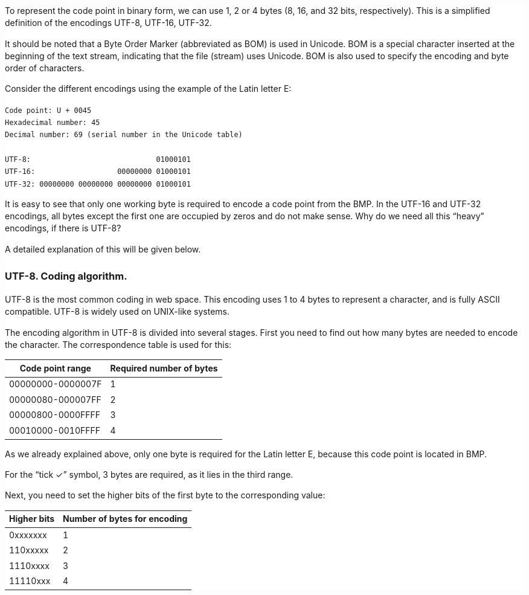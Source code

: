 To represent the code point in binary form, we can use 1, 2 or 4 bytes (8, 16, and 32 bits, respectively). This is a simplified definition of the encodings UTF-8, UTF-16, UTF-32.

It should be noted that a Byte Order Marker (abbreviated as BOM) is used in Unicode. BOM is a special character inserted at the beginning of the text stream, indicating that the file (stream) uses Unicode. BOM is also used to specify the encoding and byte order of characters.

Consider the different encodings using the example of the Latin letter E:

```
Code point: U + 0045
Hexadecimal number: 45
Decimal number: 69 (serial number in the Unicode table)

UTF-8:                             01000101
UTF-16:                   00000000 01000101
UTF-32: 00000000 00000000 00000000 01000101
```

It is easy to see that only one working byte is required to encode a code point from the BMP. In the UTF-16 and UTF-32 encodings, all bytes except the first one are occupied by zeros and do not make sense. Why do we need all this “heavy” encodings, if there is UTF-8? 

A detailed explanation of this will be given below.


### UTF-8. Coding algorithm.

UTF-8 is the most common coding in web space. This encoding uses 1 to 4 bytes to represent a character, and is fully ASCII compatible. UTF-8 is widely used on UNIX-like systems.

The encoding algorithm in UTF-8 is divided into several stages.
First you need to find out how many bytes are needed to encode the character. The correspondence table is used for this:


|Code point range |Required number of bytes|
|-----------------|------------------------|
|00000000-0000007F|1                       |
|00000080-000007FF|2                       |
|00000800-0000FFFF|3                       |
|00010000-0010FFFF|4                       |
  
  
As we already explained above, only one byte is required for the Latin letter E, because this code point is located in BMP. 

For the “tick ✓” symbol, 3 bytes are required, as it lies in the third range.

Next, you need to set the higher bits of the first byte to the corresponding value:

|Higher bits|Number of bytes for encoding|
|-----------|----------------------------|
|0xxxxxxx  |1                            |
|110xxxxx  |2                            |
|1110xxxx  |3                            |
|11110xxx  |4                            |
  